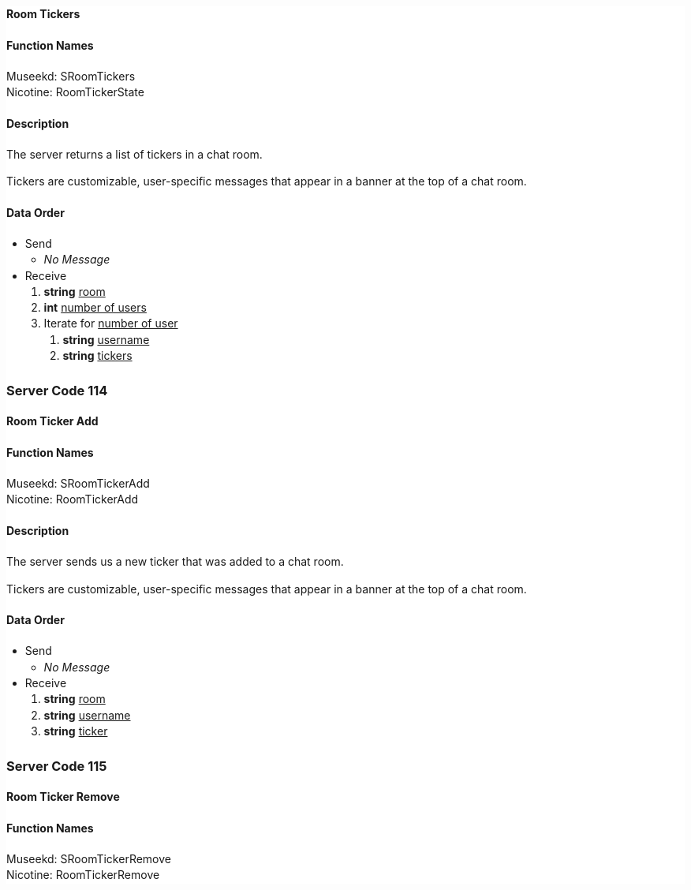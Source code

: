 **Room Tickers**

#### Function Names

Museekd: SRoomTickers  
Nicotine: RoomTickerState

#### Description

The server returns a list of tickers in a chat room.

Tickers are customizable, user-specific messages that appear in a banner at the top of a chat room.

#### Data Order

  - Send
      - *No Message*
  - Receive
    1.  **string** <ins>room</ins>
    2.  **int** <ins>number of users</ins>
    3.  Iterate for <ins>number of user</ins>
        1.  **string** <ins>username</ins>
        2.  **string** <ins>tickers</ins>

### Server Code 114

**Room Ticker Add**

#### Function Names

Museekd: SRoomTickerAdd  
Nicotine: RoomTickerAdd

#### Description

The server sends us a new ticker that was added to a chat room.

Tickers are customizable, user-specific messages that appear in a banner at the top of a chat room.

#### Data Order

  - Send
      - *No Message*
  - Receive
    1.  **string** <ins>room</ins>
    2.  **string** <ins>username</ins>
    3.  **string** <ins>ticker</ins>

### Server Code 115

**Room Ticker Remove**

#### Function Names

Museekd: SRoomTickerRemove  
Nicotine: RoomTickerRemove
